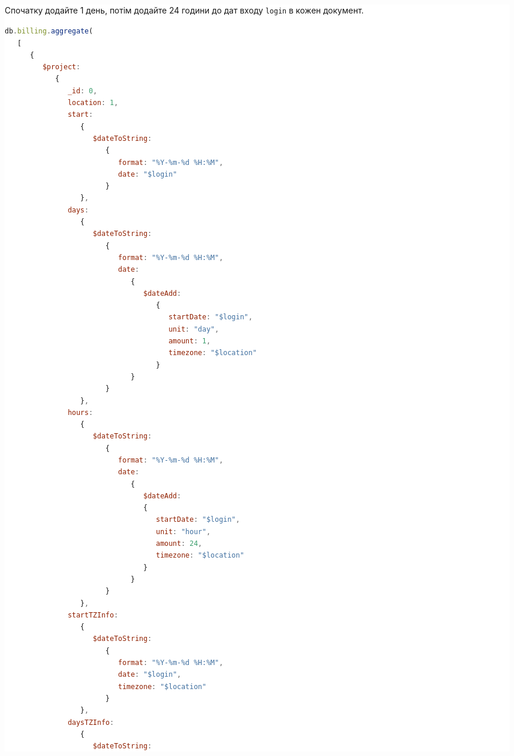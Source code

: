 Спочатку додайте 1 день, потім додайте 24 години до дат входу `login` в кожен документ.

```js
db.billing.aggregate(
   [
      {
         $project:
            {
               _id: 0,
               location: 1,
               start:
                  {
                     $dateToString:
                        {
                           format: "%Y-%m-%d %H:%M",
                           date: "$login"
                        }
                  },
               days:
                  {
                     $dateToString:
                        {
                           format: "%Y-%m-%d %H:%M",
                           date:
                              {
                                 $dateAdd:
                                    {
                                       startDate: "$login",
                                       unit: "day",
                                       amount: 1,
                                       timezone: "$location"
                                    }
                              }
                        }
                  },
               hours:
                  {
                     $dateToString:
                        {
                           format: "%Y-%m-%d %H:%M",
                           date:
                              {
                                 $dateAdd:
                                 {
                                    startDate: "$login",
                                    unit: "hour",
                                    amount: 24,
                                    timezone: "$location"
                                 }
                              }
                        }
                  },
               startTZInfo:
                  {
                     $dateToString:
                        {
                           format: "%Y-%m-%d %H:%M",
                           date: "$login",
                           timezone: "$location"
                        }
                  },
               daysTZInfo:
                  {
                     $dateToString:
```